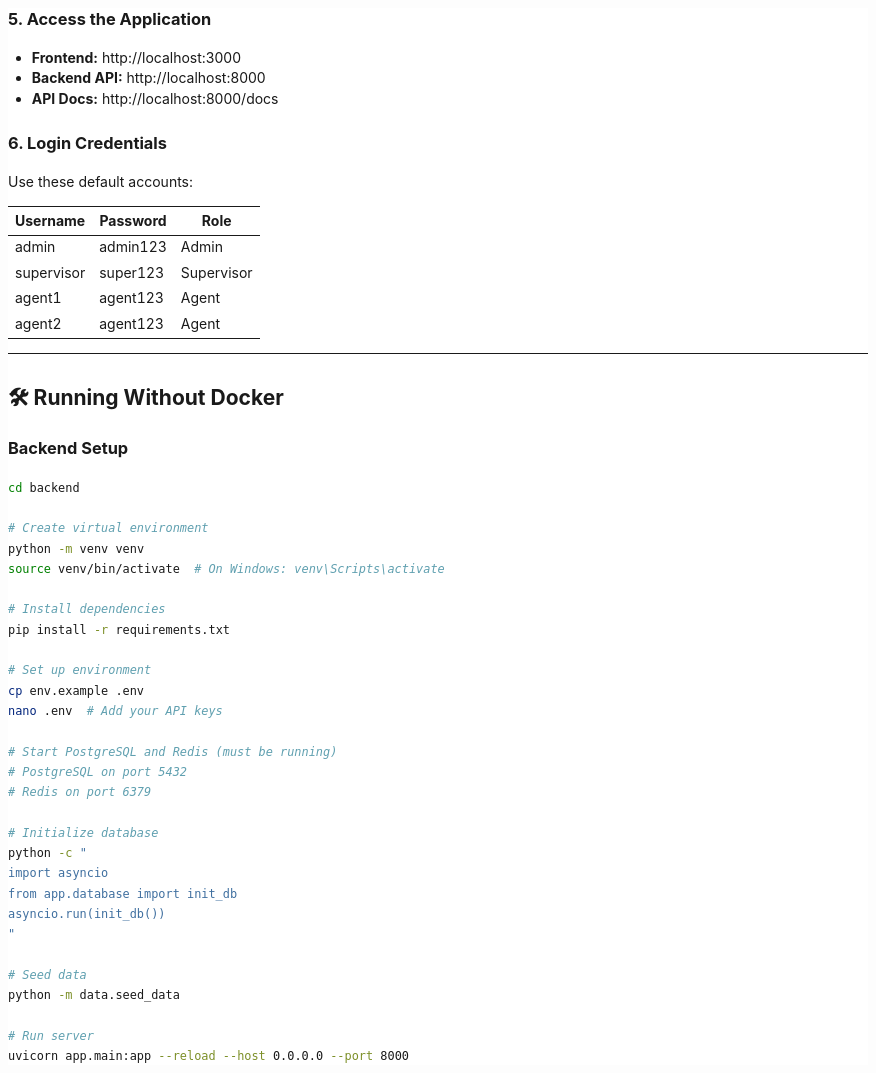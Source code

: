 ### 5. Access the Application
- **Frontend:** http://localhost:3000
- **Backend API:** http://localhost:8000
- **API Docs:** http://localhost:8000/docs

### 6. Login Credentials
Use these default accounts:

| Username   | Password   | Role       |
|-----------|-----------|------------|
| admin     | admin123  | Admin      |
| supervisor | super123  | Supervisor |
| agent1    | agent123  | Agent      |
| agent2    | agent123  | Agent      |

---

## 🛠️ Running Without Docker

### Backend Setup

```bash
cd backend

# Create virtual environment
python -m venv venv
source venv/bin/activate  # On Windows: venv\Scripts\activate

# Install dependencies
pip install -r requirements.txt

# Set up environment
cp env.example .env
nano .env  # Add your API keys

# Start PostgreSQL and Redis (must be running)
# PostgreSQL on port 5432
# Redis on port 6379

# Initialize database
python -c "
import asyncio
from app.database import init_db
asyncio.run(init_db())
"

# Seed data
python -m data.seed_data

# Run server
uvicorn app.main:app --reload --host 0.0.0.0 --port 8000
```
